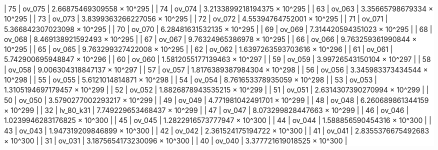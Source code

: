 | 75 | ov_075 | 2.66875469309558 × 10^295 |
| 74 | ov_074 | 3.2133899218194375 × 10^295 |
| 63 | ov_063 | 3.35665798679334 × 10^295 |
| 73 | ov_073 | 3.8399363266227056 × 10^295 |
| 72 | ov_072 | 4.55394764752001 × 10^295 |
| 71 | ov_071 | 5.366842307023098 × 10^295 |
| 70 | ov_070 | 6.28481631532135 × 10^295 |
| 69 | ov_069 | 7.314420594351023 × 10^295 |
| 68 | ov_068 | 8.469138921592493 × 10^295 |
| 67 | ov_067 | 9.76324965386978 × 10^295 |
| 66 | ov_066 | 9.763259361990844 × 10^295 |
| 65 | ov_065 | 9.763299327422008 × 10^295 |
| 62 | ov_062 | 1.6397263593703616 × 10^296 |
| 61 | ov_061 | 5.742900695948847 × 10^296 |
| 60 | ov_060 | 1.5812055177139463 × 10^297 |
| 59 | ov_059 | 3.99726543150104 × 10^297 |
| 58 | ov_058 | 9.006304318847137 × 10^297 |
| 57 | ov_057 | 1.8176389387984304 × 10^298 |
| 56 | ov_056 | 3.345983373434544 × 10^298 |
| 55 | ov_055 | 5.6121014814871 × 10^298 |
| 54 | ov_054 | 8.761653378935059 × 10^298 |
| 53 | ov_053 | 1.3105194697179457 × 10^299 |
| 52 | ov_052 | 1.8826878943535215 × 10^299 |
| 51 | ov_051 | 2.6314307390270994 × 10^299 |
| 50 | ov_050 | 3.5790277002293217 × 10^299 |
| 49 | ov_049 | 4.771981042491701 × 10^299 |
| 48 | ov_048 | 6.260689861344159 × 10^299 |
| 32 | lv_80_k31 | 7.749229653468437 × 10^299 |
| 47 | ov_047 | 8.073299828447663 × 10^299 |
| 46 | ov_046 | 1.0239946283176825 × 10^300 |
| 45 | ov_045 | 1.2822916573777947 × 10^300 |
| 44 | ov_044 | 1.588856590454316 × 10^300 |
| 43 | ov_043 | 1.947319209846899 × 10^300 |
| 42 | ov_042 | 2.361524175194722 × 10^300 |
| 41 | ov_041 | 2.8355376675492683 × 10^300 |
| 31 | ov_031 | 3.1875654173230096 × 10^300 |
| 40 | ov_040 | 3.377721619018525 × 10^300 |